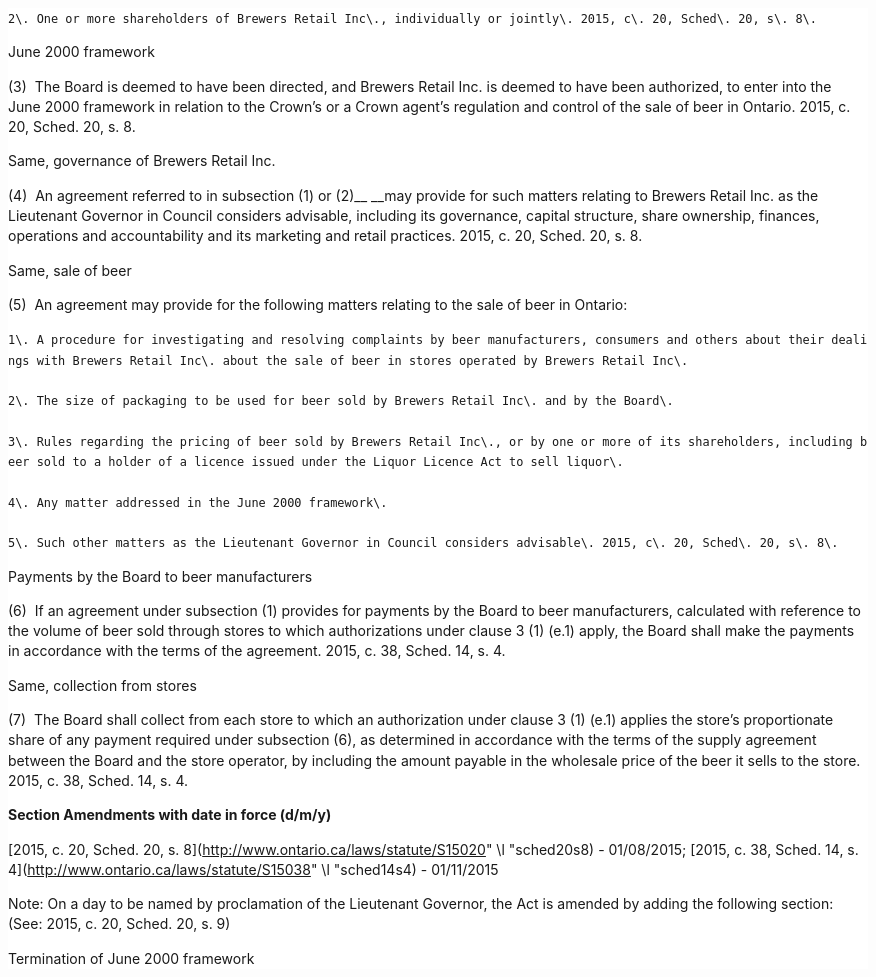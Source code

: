 	2\.	One or more shareholders of Brewers Retail Inc\., individually or jointly\. 2015, c\. 20, Sched\. 20, s\. 8\.

June 2000 framework 

\(3\)  The Board is deemed to have been directed, and Brewers Retail Inc\. is deemed to have been authorized, to enter into the June 2000 framework in relation to the Crown’s or a Crown agent’s regulation and control of the sale of beer in Ontario\. 2015, c\. 20, Sched\. 20, s\. 8\.

Same, governance of Brewers Retail Inc\.

\(4\)  An agreement referred to in subsection \(1\) or \(2\)__ __may provide for such matters relating to Brewers Retail Inc\. as the Lieutenant Governor in Council considers advisable, including its governance, capital structure, share ownership, finances, operations and accountability and its marketing and retail practices\. 2015, c\. 20, Sched\. 20, s\. 8\.

Same, sale of beer

\(5\)  An agreement may provide for the following matters relating to the sale of beer in Ontario:

	1\.	A procedure for investigating and resolving complaints by beer manufacturers, consumers and others about their dealings with Brewers Retail Inc\. about the sale of beer in stores operated by Brewers Retail Inc\.

	2\.	The size of packaging to be used for beer sold by Brewers Retail Inc\. and by the Board\.

	3\.	Rules regarding the pricing of beer sold by Brewers Retail Inc\., or by one or more of its shareholders, including beer sold to a holder of a licence issued under the Liquor Licence Act to sell liquor\.

	4\.	Any matter addressed in the June 2000 framework\.

	5\.	Such other matters as the Lieutenant Governor in Council considers advisable\. 2015, c\. 20, Sched\. 20, s\. 8\.

Payments by the Board to beer manufacturers

\(6\)  If an agreement under subsection \(1\) provides for payments by the Board to beer manufacturers, calculated with reference to the volume of beer sold through stores to which authorizations under clause 3 \(1\) \(e\.1\) apply, the Board shall make the payments in accordance with the terms of the agreement\. 2015, c\. 38, Sched\. 14, s\. 4\.

Same, collection from stores

\(7\)  The Board shall collect from each store to which an authorization under clause 3 \(1\) \(e\.1\) applies the store’s proportionate share of any payment required under subsection \(6\), as determined in accordance with the terms of the supply agreement between the Board and the store operator, by including the amount payable in the wholesale price of the beer it sells to the store\. 2015, c\. 38, Sched\. 14, s\. 4\.

__Section Amendments with date in force \(d/m/y\)__

[2015, c\. 20, Sched\. 20, s\. 8](http://www.ontario.ca/laws/statute/S15020" \l "sched20s8) \- 01/08/2015; [2015, c\. 38, Sched\. 14, s\. 4](http://www.ontario.ca/laws/statute/S15038" \l "sched14s4) \- 01/11/2015

Note: On a day to be named by proclamation of the Lieutenant Governor, the Act is amended by adding the following section: \(See: 2015, c\. 20, Sched\. 20, s\. 9\)

Termination of June 2000 framework
